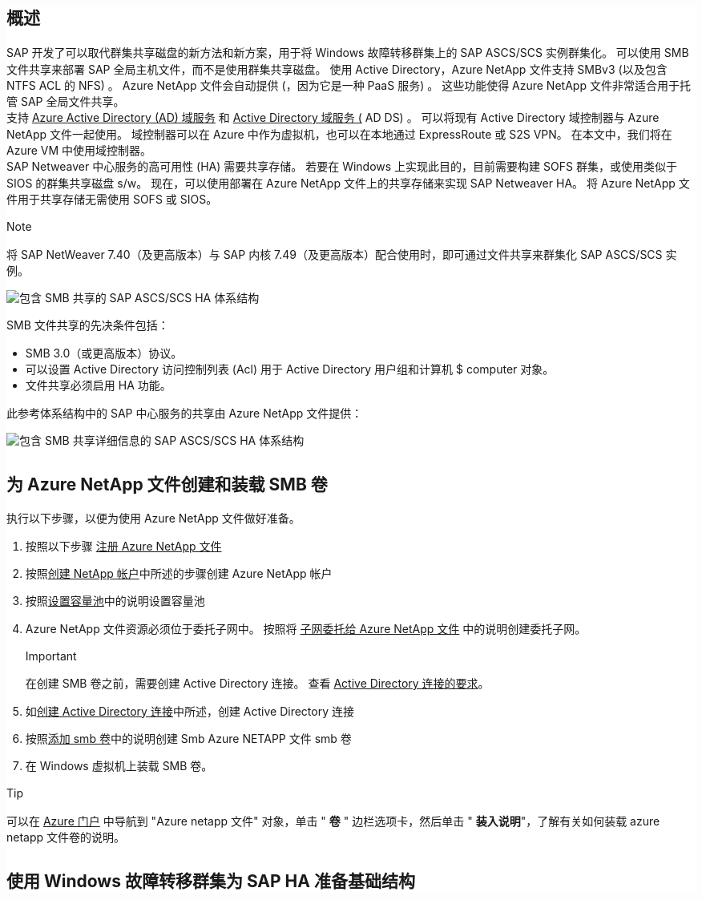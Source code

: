 ## <a name="overview"></a>概述

SAP 开发了可以取代群集共享磁盘的新方法和新方案，用于将 Windows 故障转移群集上的 SAP ASCS/SCS 实例群集化。 可以使用 SMB 文件共享来部署 SAP 全局主机文件，而不是使用群集共享磁盘。 使用 Active Directory，Azure NetApp 文件支持 SMBv3 (以及包含 NTFS ACL 的 NFS) 。 Azure NetApp 文件会自动提供 (，因为它是一种 PaaS 服务) 。 这些功能使得 Azure NetApp 文件非常适合用于托管 SAP 全局文件共享。  
支持 [Azure Active Directory (AD) 域服务](../../../active-directory-domain-services/overview.md) 和 [Active Directory 域服务 (](/windows-server/identity/ad-ds/get-started/virtual-dc/active-directory-domain-services-overview) AD DS) 。 可以将现有 Active Directory 域控制器与 Azure NetApp 文件一起使用。 域控制器可以在 Azure 中作为虚拟机，也可以在本地通过 ExpressRoute 或 S2S VPN。 在本文中，我们将在 Azure VM 中使用域控制器。  
SAP Netweaver 中心服务的高可用性 (HA) 需要共享存储。 若要在 Windows 上实现此目的，目前需要构建 SOFS 群集，或使用类似于 SIOS 的群集共享磁盘 s/w。 现在，可以使用部署在 Azure NetApp 文件上的共享存储来实现 SAP Netweaver HA。 将 Azure NetApp 文件用于共享存储无需使用 SOFS 或 SIOS。  

> [!NOTE]
> 将 SAP NetWeaver 7.40（及更高版本）与 SAP 内核 7.49（及更高版本）配合使用时，即可通过文件共享来群集化 SAP ASCS/SCS 实例。  

![包含 SMB 共享的 SAP ASCS/SCS HA 体系结构](./media/virtual-machines-shared-sap-high-availability-guide/high-availability-windows-azure-netapp-files-smb.png)

SMB 文件共享的先决条件包括：
* SMB 3.0（或更高版本）协议。
* 可以设置 Active Directory 访问控制列表 (Acl) 用于 Active Directory 用户组和计算机 $ computer 对象。
* 文件共享必须启用 HA 功能。

此参考体系结构中的 SAP 中心服务的共享由 Azure NetApp 文件提供：

![包含 SMB 共享详细信息的 SAP ASCS/SCS HA 体系结构](./media/virtual-machines-shared-sap-high-availability-guide/high-availability-windows-azure-netapp-files-smb-detail.png)

## <a name="create-and-mount-smb-volume-for-azure-netapp-files"></a>为 Azure NetApp 文件创建和装载 SMB 卷

执行以下步骤，以便为使用 Azure NetApp 文件做好准备。  

1. 按照以下步骤 [注册 Azure NetApp 文件](../../../azure-netapp-files/azure-netapp-files-register.md)  
2. 按照[创建 NetApp 帐户](../../../azure-netapp-files/azure-netapp-files-create-netapp-account.md)中所述的步骤创建 Azure NetApp 帐户  
3. 按照[设置容量池](../../../azure-netapp-files/azure-netapp-files-set-up-capacity-pool.md)中的说明设置容量池
4. Azure NetApp 文件资源必须位于委托子网中。 按照将 [子网委托给 Azure NetApp 文件](../../../azure-netapp-files/azure-netapp-files-delegate-subnet.md) 中的说明创建委托子网。  

   > [!IMPORTANT]
   > 在创建 SMB 卷之前，需要创建 Active Directory 连接。 查看 [Active Directory 连接的要求](../../../azure-netapp-files/azure-netapp-files-create-volumes-smb.md#requirements-for-active-directory-connections)。  

5. 如[创建 Active Directory 连接](../../../azure-netapp-files/azure-netapp-files-create-volumes-smb.md#create-an-active-directory-connection)中所述，创建 Active Directory 连接  
6. 按照[添加 smb 卷](../../../azure-netapp-files/azure-netapp-files-create-volumes-smb.md#add-an-smb-volume)中的说明创建 Smb Azure NETAPP 文件 smb 卷  
7. 在 Windows 虚拟机上装载 SMB 卷。

> [!TIP]
> 可以在 [Azure 门户](https://portal.azure.com/#home) 中导航到 "Azure netapp 文件" 对象，单击 " **卷** " 边栏选项卡，然后单击 " **装入说明**"，了解有关如何装载 azure netapp 文件卷的说明。  

## <a name="prepare-the-infrastructure-for-sap-ha-by-using-a-windows-failover-cluster"></a>使用 Windows 故障转移群集为 SAP HA 准备基础结构 
